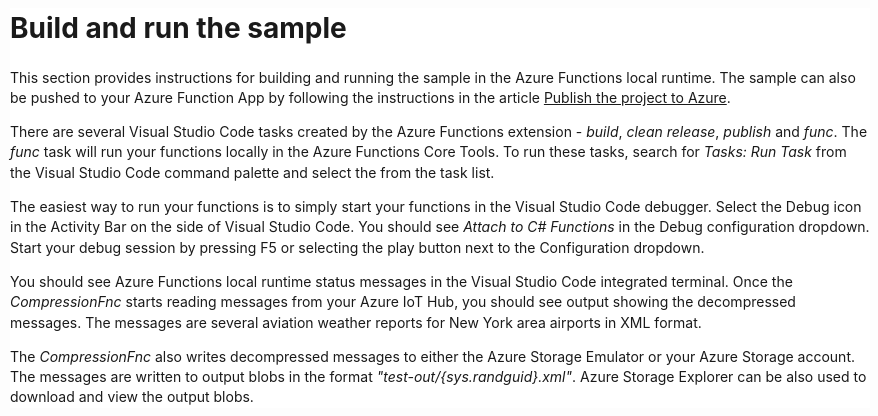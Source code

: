 # Build and run the sample

This section provides instructions for building and running the sample in the Azure Functions local runtime.  The sample can also be pushed to your Azure Function App by following the instructions in the article [Publish the project to Azure](https://docs.microsoft.com/en-us/azure/azure-functions/functions-create-first-function-vs-code#publish-the-project-to-azure).

There are several Visual Studio Code tasks created by the Azure Functions extension - *build*, *clean release*, *publish* and *func*. The *func* task will run your functions locally in the Azure Functions Core Tools.  To run these tasks, search for *Tasks: Run Task* from the Visual Studio Code command palette and select the from the task list.

The easiest way to run your functions is to simply start your functions in the Visual Studio Code debugger.   Select the Debug icon in the Activity Bar on the side of Visual Studio Code.  You should see *Attach to C# Functions* in the Debug configuration dropdown. Start your debug session by pressing F5 or selecting the play button next to the Configuration dropdown.

You should see Azure Functions local runtime status messages in the Visual Studio Code integrated terminal.  Once the *CompressionFnc* starts reading messages from your Azure IoT Hub, you should see output showing the decompressed messages.  The messages are several aviation weather reports for New York area airports in XML format.

The *CompressionFnc* also writes decompressed messages to either the Azure Storage Emulator or your Azure Storage account.  The messages are written to output blobs in the format *"test-out/{sys.randguid}.xml"*.  Azure Storage Explorer can be also used to download and view the output blobs.